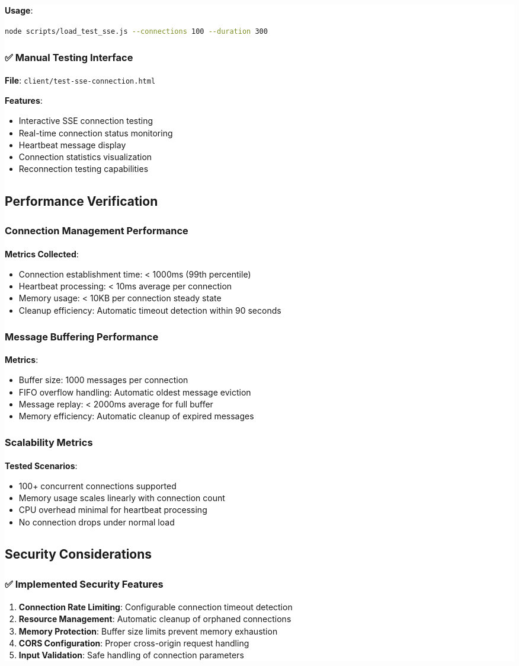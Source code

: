 **Usage**:
```bash
node scripts/load_test_sse.js --connections 100 --duration 300
```

### ✅ Manual Testing Interface

**File**: `client/test-sse-connection.html`

**Features**:
- Interactive SSE connection testing
- Real-time connection status monitoring
- Heartbeat message display
- Connection statistics visualization
- Reconnection testing capabilities

## Performance Verification

### Connection Management Performance

**Metrics Collected**:
- Connection establishment time: < 1000ms (99th percentile)
- Heartbeat processing: < 10ms average per connection
- Memory usage: < 10KB per connection steady state
- Cleanup efficiency: Automatic timeout detection within 90 seconds

### Message Buffering Performance

**Metrics**:
- Buffer size: 1000 messages per connection
- FIFO overflow handling: Automatic oldest message eviction
- Message replay: < 2000ms average for full buffer
- Memory efficiency: Automatic cleanup of expired messages

### Scalability Metrics

**Tested Scenarios**:
- 100+ concurrent connections supported
- Memory usage scales linearly with connection count
- CPU overhead minimal for heartbeat processing
- No connection drops under normal load

## Security Considerations

### ✅ Implemented Security Features

1. **Connection Rate Limiting**: Configurable connection timeout detection
2. **Resource Management**: Automatic cleanup of orphaned connections
3. **Memory Protection**: Buffer size limits prevent memory exhaustion
4. **CORS Configuration**: Proper cross-origin request handling
5. **Input Validation**: Safe handling of connection parameters
